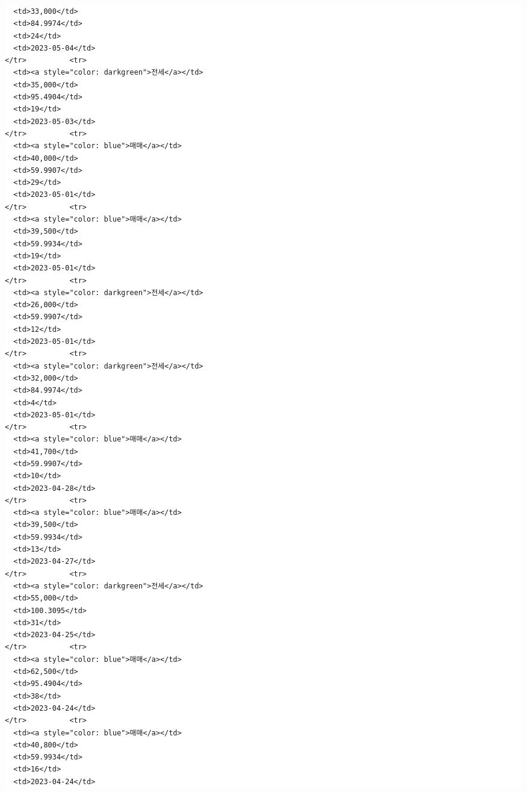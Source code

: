       <td>33,000</td>
      <td>84.9974</td>
      <td>24</td>
      <td>2023-05-04</td>
    </tr>          <tr>
      <td><a style="color: darkgreen">전세</a></td>
      <td>35,000</td>
      <td>95.4904</td>
      <td>19</td>
      <td>2023-05-03</td>
    </tr>          <tr>
      <td><a style="color: blue">매매</a></td>
      <td>40,000</td>
      <td>59.9907</td>
      <td>29</td>
      <td>2023-05-01</td>
    </tr>          <tr>
      <td><a style="color: blue">매매</a></td>
      <td>39,500</td>
      <td>59.9934</td>
      <td>19</td>
      <td>2023-05-01</td>
    </tr>          <tr>
      <td><a style="color: darkgreen">전세</a></td>
      <td>26,000</td>
      <td>59.9907</td>
      <td>12</td>
      <td>2023-05-01</td>
    </tr>          <tr>
      <td><a style="color: darkgreen">전세</a></td>
      <td>32,000</td>
      <td>84.9974</td>
      <td>4</td>
      <td>2023-05-01</td>
    </tr>          <tr>
      <td><a style="color: blue">매매</a></td>
      <td>41,700</td>
      <td>59.9907</td>
      <td>10</td>
      <td>2023-04-28</td>
    </tr>          <tr>
      <td><a style="color: blue">매매</a></td>
      <td>39,500</td>
      <td>59.9934</td>
      <td>13</td>
      <td>2023-04-27</td>
    </tr>          <tr>
      <td><a style="color: darkgreen">전세</a></td>
      <td>55,000</td>
      <td>100.3095</td>
      <td>31</td>
      <td>2023-04-25</td>
    </tr>          <tr>
      <td><a style="color: blue">매매</a></td>
      <td>62,500</td>
      <td>95.4904</td>
      <td>38</td>
      <td>2023-04-24</td>
    </tr>          <tr>
      <td><a style="color: blue">매매</a></td>
      <td>40,800</td>
      <td>59.9934</td>
      <td>16</td>
      <td>2023-04-24</td>